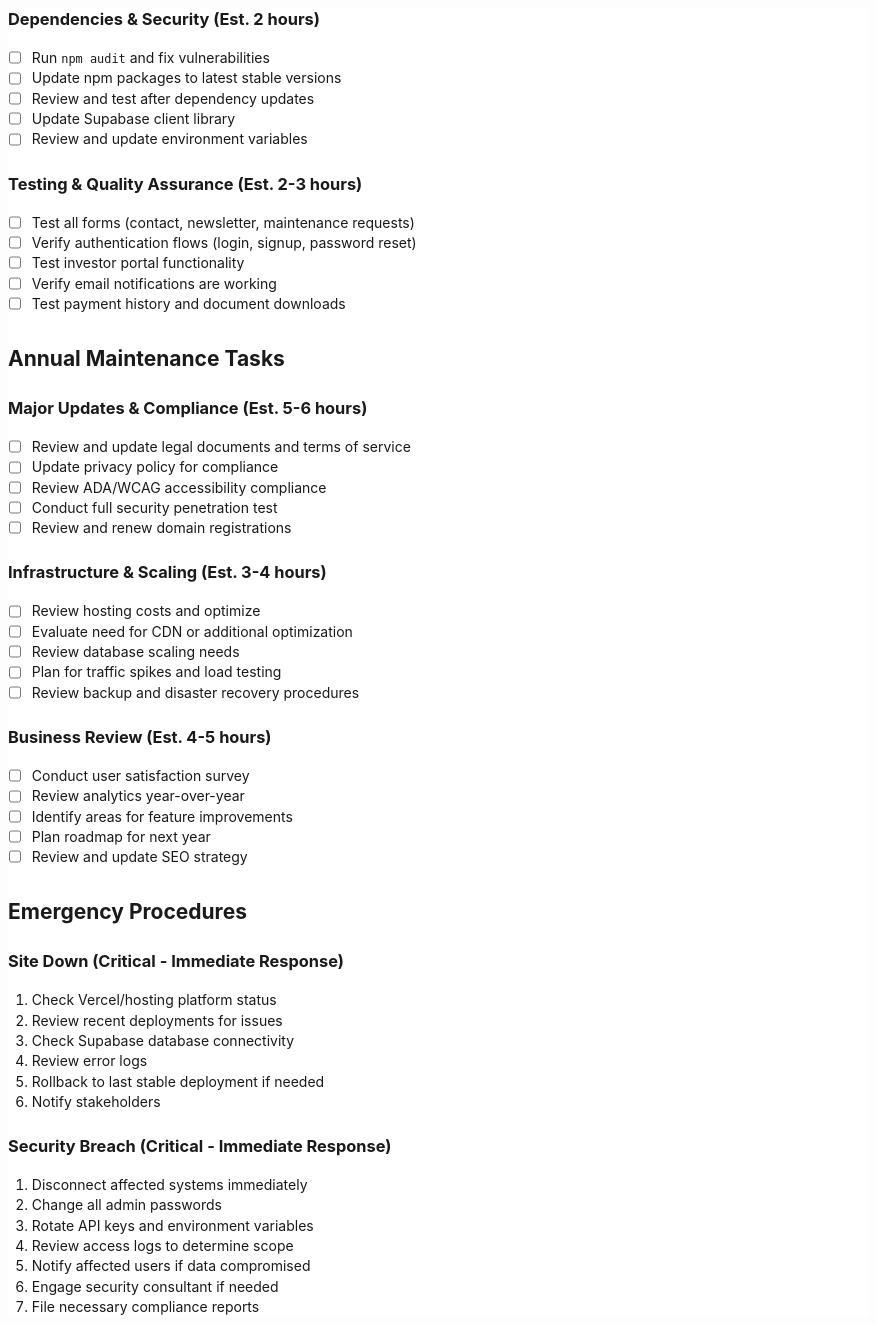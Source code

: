### Dependencies & Security (Est. 2 hours)
- [ ] Run `npm audit` and fix vulnerabilities
- [ ] Update npm packages to latest stable versions
- [ ] Review and test after dependency updates
- [ ] Update Supabase client library
- [ ] Review and update environment variables

### Testing & Quality Assurance (Est. 2-3 hours)
- [ ] Test all forms (contact, newsletter, maintenance requests)
- [ ] Verify authentication flows (login, signup, password reset)
- [ ] Test investor portal functionality
- [ ] Verify email notifications are working
- [ ] Test payment history and document downloads

## Annual Maintenance Tasks

### Major Updates & Compliance (Est. 5-6 hours)
- [ ] Review and update legal documents and terms of service
- [ ] Update privacy policy for compliance
- [ ] Review ADA/WCAG accessibility compliance
- [ ] Conduct full security penetration test
- [ ] Review and renew domain registrations

### Infrastructure & Scaling (Est. 3-4 hours)
- [ ] Review hosting costs and optimize
- [ ] Evaluate need for CDN or additional optimization
- [ ] Review database scaling needs
- [ ] Plan for traffic spikes and load testing
- [ ] Review backup and disaster recovery procedures

### Business Review (Est. 4-5 hours)
- [ ] Conduct user satisfaction survey
- [ ] Review analytics year-over-year
- [ ] Identify areas for feature improvements
- [ ] Plan roadmap for next year
- [ ] Review and update SEO strategy

## Emergency Procedures

### Site Down (Critical - Immediate Response)
1. Check Vercel/hosting platform status
2. Review recent deployments for issues
3. Check Supabase database connectivity
4. Review error logs
5. Rollback to last stable deployment if needed
6. Notify stakeholders

### Security Breach (Critical - Immediate Response)
1. Disconnect affected systems immediately
2. Change all admin passwords
3. Rotate API keys and environment variables
4. Review access logs to determine scope
5. Notify affected users if data compromised
6. Engage security consultant if needed
7. File necessary compliance reports
